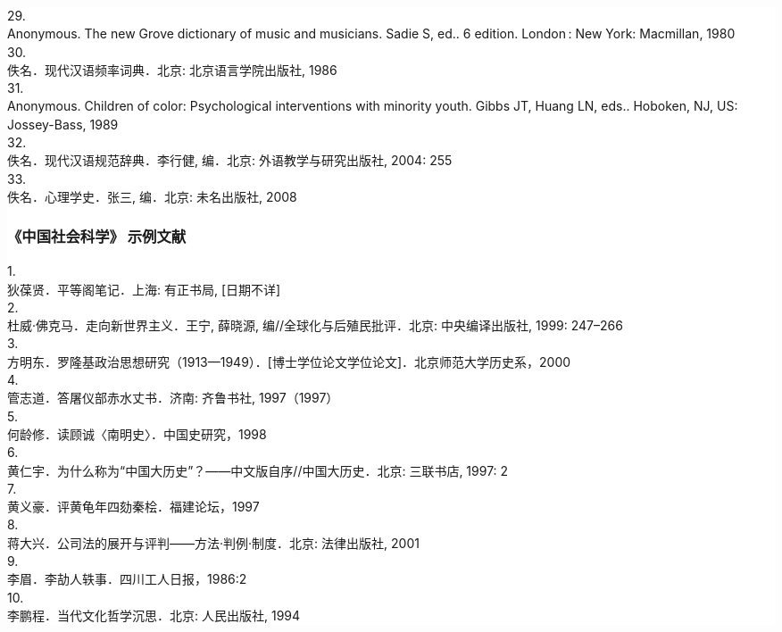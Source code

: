   <div class="csl-entry">
    <div class="csl-left-margin">29.</div><div class="csl-right-inline">Anonymous. The new Grove dictionary of music and musicians. Sadie S, ed.. 6 edition. London : New York: Macmillan, 1980</div>
  </div>
  <div class="csl-entry">
    <div class="csl-left-margin">30.</div><div class="csl-right-inline">佚名．现代汉语频率词典．北京: 北京语言学院出版社, 1986</div>
  </div>
  <div class="csl-entry">
    <div class="csl-left-margin">31.</div><div class="csl-right-inline">Anonymous. Children of color: Psychological interventions with minority youth. Gibbs JT, Huang LN, eds.. Hoboken, NJ, US: Jossey-Bass, 1989</div>
  </div>
  <div class="csl-entry">
    <div class="csl-left-margin">32.</div><div class="csl-right-inline">佚名．现代汉语规范辞典．李行健, 编．北京: 外语教学与研究出版社, 2004: 255</div>
  </div>
  <div class="csl-entry">
    <div class="csl-left-margin">33.</div><div class="csl-right-inline">佚名．心理学史．张三, 编．北京: 未名出版社, 2008</div>
  </div>
</div>



### 《中国社会科学》 示例文献



<div class="csl-bib-body maxoffset-3 second-field-align-flush hangingindent-false">
  <div class="csl-entry">
    <div class="csl-left-margin">1.</div><div class="csl-right-inline">狄葆贤．平等阁笔记．上海: 有正书局, [日期不详]</div>
  </div>
  <div class="csl-entry">
    <div class="csl-left-margin">2.</div><div class="csl-right-inline">杜威·佛克马．走向新世界主义．王宁, 薛晓源, 编//全球化与后殖民批评．北京: 中央编译出版社, 1999: 247–266</div>
  </div>
  <div class="csl-entry">
    <div class="csl-left-margin">3.</div><div class="csl-right-inline">方明东．罗隆基政治思想研究（1913—1949）．[博士学位论文学位论文]．北京师范大学历史系，2000</div>
  </div>
  <div class="csl-entry">
    <div class="csl-left-margin">4.</div><div class="csl-right-inline">管志道．答屠仪部赤水丈书．济南: 齐鲁书社, 1997（1997）</div>
  </div>
  <div class="csl-entry">
    <div class="csl-left-margin">5.</div><div class="csl-right-inline">何龄修．读顾诚〈南明史〉．中国史研究，1998</div>
  </div>
  <div class="csl-entry">
    <div class="csl-left-margin">6.</div><div class="csl-right-inline">黄仁宇．为什么称为“中国大历史”？——中文版自序//中国大历史．北京: 三联书店, 1997: 2</div>
  </div>
  <div class="csl-entry">
    <div class="csl-left-margin">7.</div><div class="csl-right-inline">黄义豪．评黄龟年四劾秦桧．福建论坛，1997</div>
  </div>
  <div class="csl-entry">
    <div class="csl-left-margin">8.</div><div class="csl-right-inline">蒋大兴．公司法的展开与评判——方法·判例·制度．北京: 法律出版社, 2001</div>
  </div>
  <div class="csl-entry">
    <div class="csl-left-margin">9.</div><div class="csl-right-inline">李眉．李劼人轶事．四川工人日报，1986:2</div>
  </div>
  <div class="csl-entry">
    <div class="csl-left-margin">10.</div><div class="csl-right-inline">李鹏程．当代文化哲学沉思．北京: 人民出版社, 1994</div>
  </div>